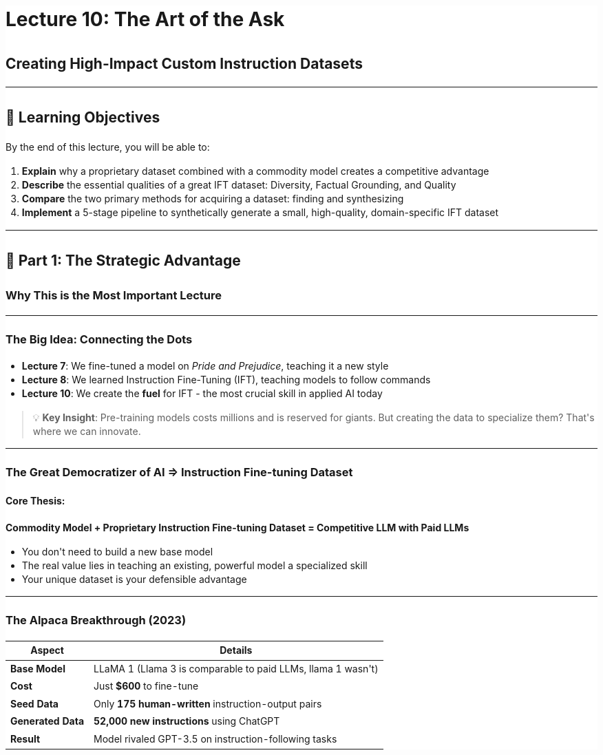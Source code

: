 # Lecture 10: The Art of the Ask
## Creating High-Impact Custom Instruction Datasets

---

## 🎯 **Learning Objectives**

By the end of this lecture, you will be able to:

1. **Explain** why a proprietary dataset combined with a commodity model creates a competitive advantage
2. **Describe** the essential qualities of a great IFT dataset: Diversity, Factual Grounding, and Quality
3. **Compare** the two primary methods for acquiring a dataset: finding and synthesizing
4. **Implement** a 5-stage pipeline to synthetically generate a small, high-quality, domain-specific IFT dataset

---

## 🚀 **Part 1: The Strategic Advantage**
### Why This is the Most Important Lecture

---

### **The Big Idea: Connecting the Dots**

- **Lecture 7**: We fine-tuned a model on *Pride and Prejudice*, teaching it a new style
- **Lecture 8**: We learned Instruction Fine-Tuning (IFT), teaching models to follow commands
- **Lecture 10**: We create the **fuel** for IFT - the most crucial skill in applied AI today

> 💡 **Key Insight**: Pre-training models costs millions and is reserved for giants. But creating the data to specialize them? That's where we can innovate.

---

### **The Great Democratizer of AI => Instruction Fine-tuning Dataset**

#### **Core Thesis:**
**Commodity Model + Proprietary Instruction Fine-tuning Dataset = Competitive LLM with Paid LLMs**

- You don't need to build a new base model
- The real value lies in teaching an existing, powerful model a specialized skill
- Your unique dataset is your defensible advantage

---

### **The Alpaca Breakthrough (2023)**

| Aspect | Details |
|--------|---------|
| **Base Model** | LLaMA 1 (Llama 3 is comparable to paid LLMs, llama 1 wasn't) |
| **Cost** | Just **$600** to fine-tune |
| **Seed Data** | Only **175 human-written** instruction-output pairs |
| **Generated Data** | **52,000 new instructions** using ChatGPT |
| **Result** | Model rivaled GPT-3.5 on instruction-following tasks |
